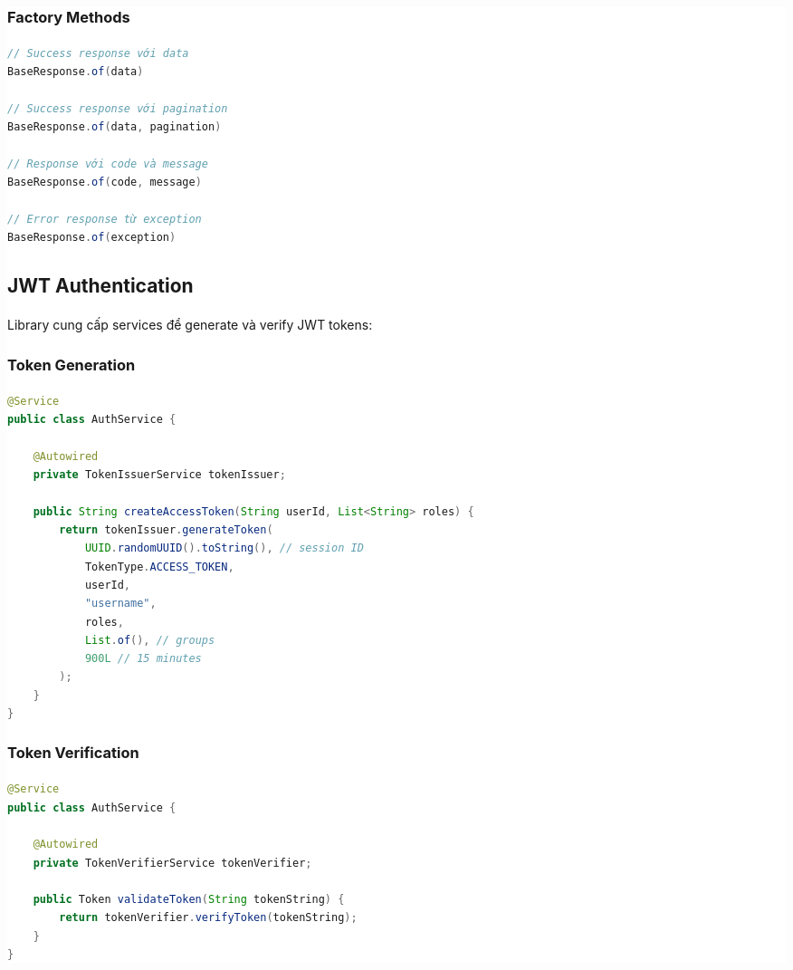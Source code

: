 ### Factory Methods

```java
// Success response với data
BaseResponse.of(data)

// Success response với pagination 
BaseResponse.of(data, pagination)

// Response với code và message
BaseResponse.of(code, message)

// Error response từ exception
BaseResponse.of(exception)
```

## JWT Authentication

Library cung cấp services để generate và verify JWT tokens:

### Token Generation

```java
@Service
public class AuthService {

    @Autowired
    private TokenIssuerService tokenIssuer;

    public String createAccessToken(String userId, List<String> roles) {
        return tokenIssuer.generateToken(
            UUID.randomUUID().toString(), // session ID
            TokenType.ACCESS_TOKEN,
            userId,
            "username", 
            roles,
            List.of(), // groups
            900L // 15 minutes
        );
    }
}
```

### Token Verification

```java
@Service  
public class AuthService {

    @Autowired
    private TokenVerifierService tokenVerifier;

    public Token validateToken(String tokenString) {
        return tokenVerifier.verifyToken(tokenString);
    }
}
```
